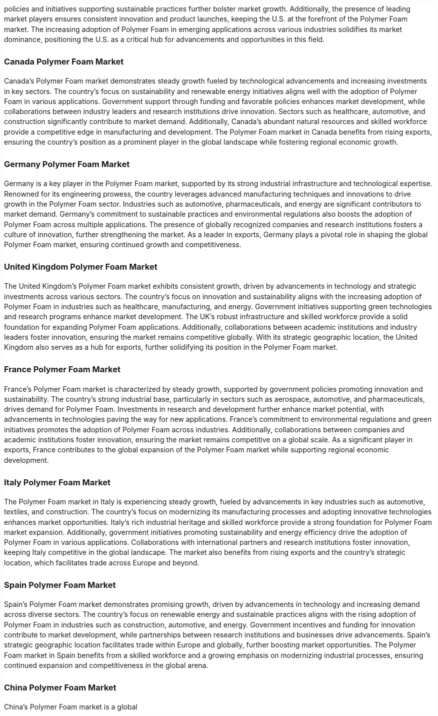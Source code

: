 policies and initiatives supporting sustainable practices further bolster market growth. Additionally, the presence of leading market players ensures consistent innovation and product launches, keeping the U.S. at the forefront of the Polymer Foam market. The increasing adoption of Polymer Foam in emerging applications across various industries solidifies its market dominance, positioning the U.S. as a critical hub for advancements and opportunities in this field.</p><h3>Canada Polymer Foam Market</h3><p>Canada&rsquo;s Polymer Foam market demonstrates steady growth fueled by technological advancements and increasing investments in key sectors. The country&rsquo;s focus on sustainability and renewable energy initiatives aligns well with the adoption of Polymer Foam in various applications. Government support through funding and favorable policies enhances market development, while collaborations between industry leaders and research institutions drive innovation. Sectors such as healthcare, automotive, and construction significantly contribute to market demand. Additionally, Canada&rsquo;s abundant natural resources and skilled workforce provide a competitive edge in manufacturing and development. The Polymer Foam market in Canada benefits from rising exports, ensuring the country&rsquo;s position as a prominent player in the global landscape while fostering regional economic growth.</p><h3>Germany Polymer Foam Market</h3><p>Germany is a key player in the Polymer Foam market, supported by its strong industrial infrastructure and technological expertise. Renowned for its engineering prowess, the country leverages advanced manufacturing techniques and innovations to drive growth in the Polymer Foam sector. Industries such as automotive, pharmaceuticals, and energy are significant contributors to market demand. Germany&rsquo;s commitment to sustainable practices and environmental regulations also boosts the adoption of Polymer Foam across multiple applications. The presence of globally recognized companies and research institutions fosters a culture of innovation, further strengthening the market. As a leader in exports, Germany plays a pivotal role in shaping the global Polymer Foam market, ensuring continued growth and competitiveness.</p><h3>United Kingdom Polymer Foam Market</h3><p>The United Kingdom&rsquo;s Polymer Foam market exhibits consistent growth, driven by advancements in technology and strategic investments across various sectors. The country&rsquo;s focus on innovation and sustainability aligns with the increasing adoption of Polymer Foam in industries such as healthcare, manufacturing, and energy. Government initiatives supporting green technologies and research programs enhance market development. The UK&rsquo;s robust infrastructure and skilled workforce provide a solid foundation for expanding Polymer Foam applications. Additionally, collaborations between academic institutions and industry leaders foster innovation, ensuring the market remains competitive globally. With its strategic geographic location, the United Kingdom also serves as a hub for exports, further solidifying its position in the Polymer Foam market.</p><h3>France Polymer Foam Market</h3><p>France&rsquo;s Polymer Foam market is characterized by steady growth, supported by government policies promoting innovation and sustainability. The country&rsquo;s strong industrial base, particularly in sectors such as aerospace, automotive, and pharmaceuticals, drives demand for Polymer Foam. Investments in research and development further enhance market potential, with advancements in technologies paving the way for new applications. France&rsquo;s commitment to environmental regulations and green initiatives promotes the adoption of Polymer Foam across industries. Additionally, collaborations between companies and academic institutions foster innovation, ensuring the market remains competitive on a global scale. As a significant player in exports, France contributes to the global expansion of the Polymer Foam market while supporting regional economic development.</p><h3>Italy Polymer Foam Market</h3><p>The Polymer Foam market in Italy is experiencing steady growth, fueled by advancements in key industries such as automotive, textiles, and construction. The country&rsquo;s focus on modernizing its manufacturing processes and adopting innovative technologies enhances market opportunities. Italy&rsquo;s rich industrial heritage and skilled workforce provide a strong foundation for Polymer Foam market expansion. Additionally, government initiatives promoting sustainability and energy efficiency drive the adoption of Polymer Foam in various applications. Collaborations with international partners and research institutions foster innovation, keeping Italy competitive in the global landscape. The market also benefits from rising exports and the country&rsquo;s strategic location, which facilitates trade across Europe and beyond.</p><h3>Spain Polymer Foam Market</h3><p>Spain&rsquo;s Polymer Foam market demonstrates promising growth, driven by advancements in technology and increasing demand across diverse sectors. The country&rsquo;s focus on renewable energy and sustainable practices aligns with the rising adoption of Polymer Foam in industries such as construction, automotive, and energy. Government incentives and funding for innovation contribute to market development, while partnerships between research institutions and businesses drive advancements. Spain&rsquo;s strategic geographic location facilitates trade within Europe and globally, further boosting market opportunities. The Polymer Foam market in Spain benefits from a skilled workforce and a growing emphasis on modernizing industrial processes, ensuring continued expansion and competitiveness in the global arena.</p><h3>China Polymer Foam Market</h3><p>China&rsquo;s Polymer Foam market is a global